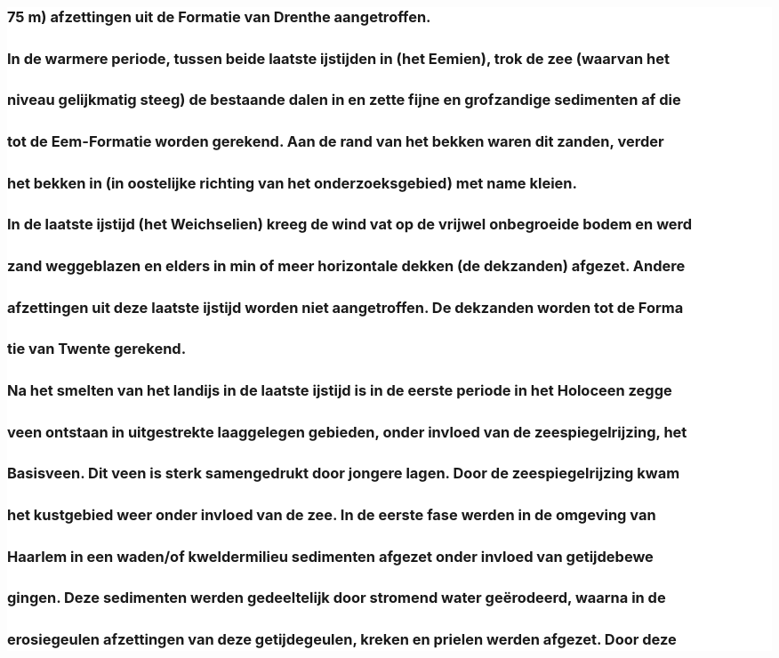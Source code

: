 ### 75 m) afzettingen uit de Formatie van Drenthe aangetroffen. 

### In de warmere periode, tussen beide laatste ijstijden in (het Eemien), trok de zee (waarvan het 

### niveau gelijkmatig steeg) de bestaande dalen in en zette fijne en grofzandige sedimenten af die 

### tot de Eem-Formatie worden gerekend. Aan de rand van het bekken waren dit zanden, verder 

### het bekken in (in oostelijke richting van het onderzoeksgebied) met name kleien. 

### In de laatste ijstijd (het Weichselien) kreeg de wind vat op de vrijwel onbegroeide bodem en werd 

### zand weggeblazen en elders in min of meer horizontale dekken (de dekzanden) afgezet. Andere 

### afzettingen uit deze laatste ijstijd worden niet aangetroffen. De dekzanden worden tot de Forma

### tie van Twente gerekend. 

### Na het smelten van het landijs in de laatste ijstijd is in de eerste periode in het Holoceen zegge

### veen ontstaan in uitgestrekte laaggelegen gebieden, onder invloed van de zeespiegelrijzing, het 

### Basisveen. Dit veen is sterk samengedrukt door jongere lagen. Door de zeespiegelrijzing kwam 

### het kustgebied weer onder invloed van de zee. In de eerste fase werden in de omgeving van 

### Haarlem in een waden/of kweldermilieu sedimenten afgezet onder invloed van getijdebewe

### gingen. Deze sedimenten werden gedeeltelijk door stromend water geërodeerd, waarna in de 

### erosiegeulen afzettingen van deze getijdegeulen, kreken en prielen werden afgezet. Door deze 
